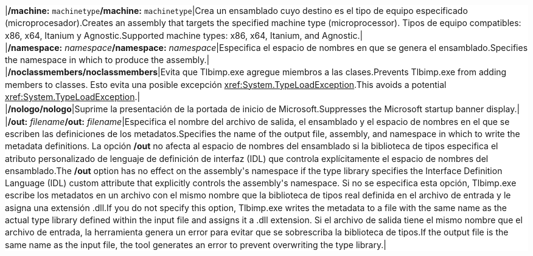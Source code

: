 |<span data-ttu-id="e1ffc-138">**/machine:** `machinetype`</span><span class="sxs-lookup"><span data-stu-id="e1ffc-138">**/machine:** `machinetype`</span></span>|<span data-ttu-id="e1ffc-139">Crea un ensamblado cuyo destino es el tipo de equipo especificado (microprocesador).</span><span class="sxs-lookup"><span data-stu-id="e1ffc-139">Creates an assembly that targets the specified machine type (microprocessor).</span></span> <span data-ttu-id="e1ffc-140">Tipos de equipo compatibles: x86, x64, Itanium y Agnostic.</span><span class="sxs-lookup"><span data-stu-id="e1ffc-140">Supported machine types: x86, x64, Itanium, and Agnostic.</span></span>|  
|<span data-ttu-id="e1ffc-141">**/namespace:** *namespace*</span><span class="sxs-lookup"><span data-stu-id="e1ffc-141">**/namespace:** *namespace*</span></span>|<span data-ttu-id="e1ffc-142">Especifica el espacio de nombres en que se genera el ensamblado.</span><span class="sxs-lookup"><span data-stu-id="e1ffc-142">Specifies the namespace in which to produce the assembly.</span></span>|  
|<span data-ttu-id="e1ffc-143">**/noclassmembers**</span><span class="sxs-lookup"><span data-stu-id="e1ffc-143">**/noclassmembers**</span></span>|<span data-ttu-id="e1ffc-144">Evita que Tlbimp.exe agregue miembros a las clases.</span><span class="sxs-lookup"><span data-stu-id="e1ffc-144">Prevents Tlbimp.exe from adding members to classes.</span></span> <span data-ttu-id="e1ffc-145">Esto evita una posible excepción <xref:System.TypeLoadException>.</span><span class="sxs-lookup"><span data-stu-id="e1ffc-145">This avoids a potential <xref:System.TypeLoadException>.</span></span>|  
|<span data-ttu-id="e1ffc-146">**/nologo**</span><span class="sxs-lookup"><span data-stu-id="e1ffc-146">**/nologo**</span></span>|<span data-ttu-id="e1ffc-147">Suprime la presentación de la portada de inicio de Microsoft.</span><span class="sxs-lookup"><span data-stu-id="e1ffc-147">Suppresses the Microsoft startup banner display.</span></span>|  
|<span data-ttu-id="e1ffc-148">**/out:** *filename*</span><span class="sxs-lookup"><span data-stu-id="e1ffc-148">**/out:** *filename*</span></span>|<span data-ttu-id="e1ffc-149">Especifica el nombre del archivo de salida, el ensamblado y el espacio de nombres en el que se escriben las definiciones de los metadatos.</span><span class="sxs-lookup"><span data-stu-id="e1ffc-149">Specifies the name of the output file, assembly, and namespace in which to write the metadata definitions.</span></span> <span data-ttu-id="e1ffc-150">La opción **/out** no afecta al espacio de nombres del ensamblado si la biblioteca de tipos especifica el atributo personalizado de lenguaje de definición de interfaz (IDL) que controla explícitamente el espacio de nombres del ensamblado.</span><span class="sxs-lookup"><span data-stu-id="e1ffc-150">The **/out** option has no effect on the assembly's namespace if the type library specifies the Interface Definition Language (IDL) custom attribute that explicitly controls the assembly's namespace.</span></span> <span data-ttu-id="e1ffc-151">Si no se especifica esta opción, Tlbimp.exe escribe los metadatos en un archivo con el mismo nombre que la biblioteca de tipos real definida en el archivo de entrada y le asigna una extensión .dll.</span><span class="sxs-lookup"><span data-stu-id="e1ffc-151">If you do not specify this option, Tlbimp.exe writes the metadata to a file with the same name as the actual type library defined within the input file and assigns it a .dll extension.</span></span> <span data-ttu-id="e1ffc-152">Si el archivo de salida tiene el mismo nombre que el archivo de entrada, la herramienta genera un error para evitar que se sobrescriba la biblioteca de tipos.</span><span class="sxs-lookup"><span data-stu-id="e1ffc-152">If the output file is the same name as the input file, the tool generates an error to prevent overwriting the type library.</span></span>|  